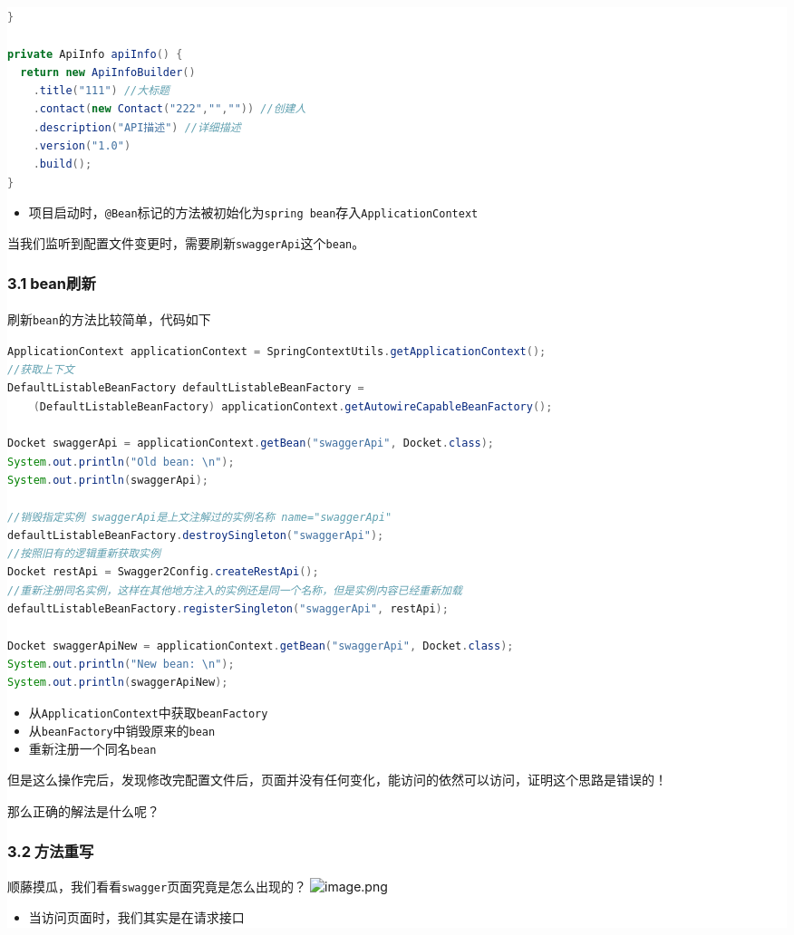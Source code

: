 ```java
}

private ApiInfo apiInfo() {
  return new ApiInfoBuilder()
    .title("111") //大标题
    .contact(new Contact("222","","")) //创建人
    .description("API描述") //详细描述
    .version("1.0")
    .build();
}
```

- 项目启动时，`@Bean`标记的方法被初始化为`spring bean`存入`ApplicationContext`

当我们监听到配置文件变更时，需要刷新`swaggerApi`这个`bean`。
### 3.1 bean刷新
刷新`bean`的方法比较简单，代码如下
```java
ApplicationContext applicationContext = SpringContextUtils.getApplicationContext();
//获取上下文
DefaultListableBeanFactory defaultListableBeanFactory =
    (DefaultListableBeanFactory) applicationContext.getAutowireCapableBeanFactory();

Docket swaggerApi = applicationContext.getBean("swaggerApi", Docket.class);
System.out.println("Old bean: \n");
System.out.println(swaggerApi);

//销毁指定实例 swaggerApi是上文注解过的实例名称 name="swaggerApi"
defaultListableBeanFactory.destroySingleton("swaggerApi");
//按照旧有的逻辑重新获取实例
Docket restApi = Swagger2Config.createRestApi();
//重新注册同名实例，这样在其他地方注入的实例还是同一个名称，但是实例内容已经重新加载
defaultListableBeanFactory.registerSingleton("swaggerApi", restApi);

Docket swaggerApiNew = applicationContext.getBean("swaggerApi", Docket.class);
System.out.println("New bean: \n");
System.out.println(swaggerApiNew);
```

- 从`ApplicationContext`中获取`beanFactory`
- 从`beanFactory`中销毁原来的`bean`
- 重新注册一个同名`bean`

但是这么操作完后，发现修改完配置文件后，页面并没有任何变化，能访问的依然可以访问，证明这个思路是错误的！

那么正确的解法是什么呢？
### 3.2 方法重写
顺藤摸瓜，我们看看`swagger`页面究竟是怎么出现的？
![image.png](https://cdn.nlark.com/yuque/0/2022/png/5369311/1647589534135-d96969fc-8d48-429e-bff3-919886886b09.png#clientId=u0b4eb44d-8ce3-4&from=paste&height=443&id=uc122aa76&originHeight=886&originWidth=1893&originalType=binary&ratio=1&rotation=0&showTitle=false&size=151756&status=done&style=none&taskId=u3d98123a-f9a9-4270-ae08-75a3aae984f&title=&width=946.5)

- 当访问页面时，我们其实是在请求接口
